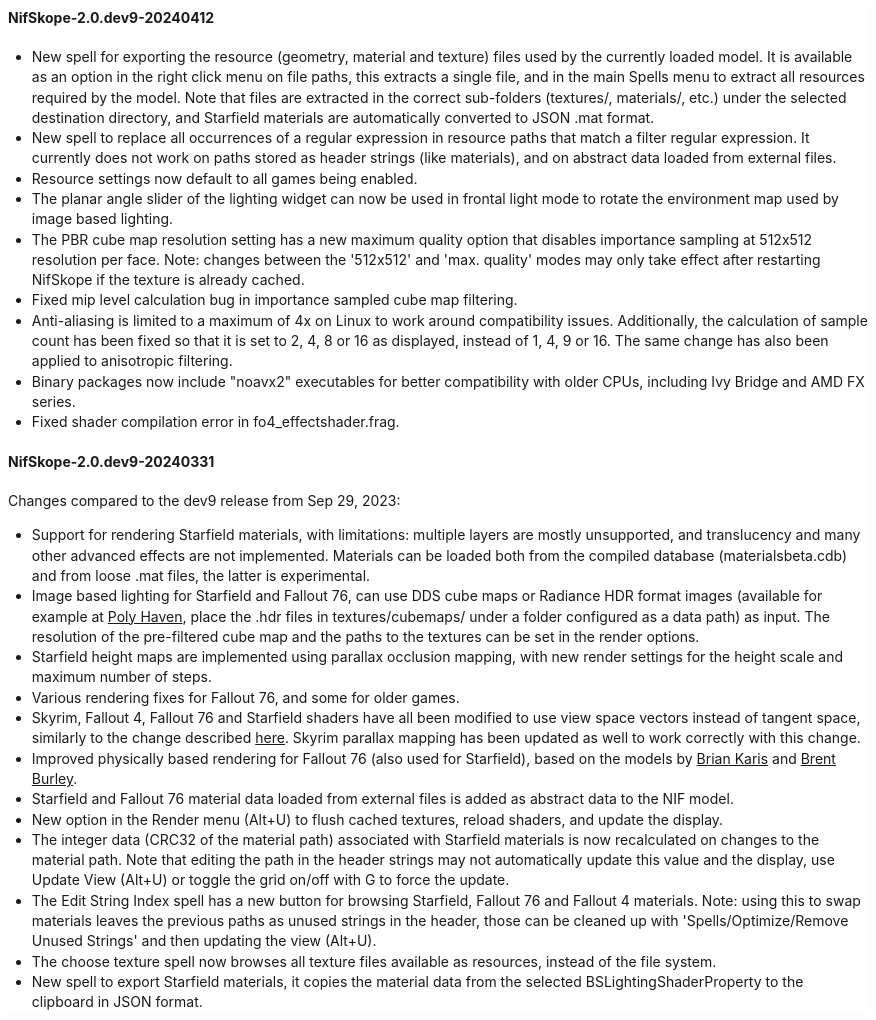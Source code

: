 #### NifSkope-2.0.dev9-20240412

* New spell for exporting the resource (geometry, material and texture) files used by the currently loaded model. It is available as an option in the right click menu on file paths, this extracts a single file, and in the main Spells menu to extract all resources required by the model. Note that files are extracted in the correct sub-folders (textures/, materials/, etc.) under the selected destination directory, and Starfield materials are automatically converted to JSON .mat format.
* New spell to replace all occurrences of a regular expression in resource paths that match a filter regular expression. It currently does not work on paths stored as header strings (like materials), and on abstract data loaded from external files.
* Resource settings now default to all games being enabled.
* The planar angle slider of the lighting widget can now be used in frontal light mode to rotate the environment map used by image based lighting.
* The PBR cube map resolution setting has a new maximum quality option that disables importance sampling at 512x512 resolution per face. Note: changes between the '512x512' and 'max. quality' modes may only take effect after restarting NifSkope if the texture is already cached.
* Fixed mip level calculation bug in importance sampled cube map filtering.
* Anti-aliasing is limited to a maximum of 4x on Linux to work around compatibility issues. Additionally, the calculation of sample count has been fixed so that it is set to 2, 4, 8 or 16 as displayed, instead of 1, 4, 9 or 16. The same change has also been applied to anisotropic filtering.
* Binary packages now include "noavx2" executables for better compatibility with older CPUs, including Ivy Bridge and AMD FX series.
* Fixed shader compilation error in fo4\_effectshader.frag.

#### NifSkope-2.0.dev9-20240331

Changes compared to the dev9 release from Sep 29, 2023:

* Support for rendering Starfield materials, with limitations: multiple layers are mostly unsupported, and translucency and many other advanced effects are not implemented. Materials can be loaded both from the compiled database (materialsbeta.cdb) and from loose .mat files, the latter is experimental.
* Image based lighting for Starfield and Fallout 76, can use DDS cube maps or Radiance HDR format images (available for example at [Poly Haven](https://polyhaven.com/hdris), place the .hdr files in textures/cubemaps/ under a folder configured as a data path) as input. The resolution of the pre-filtered cube map and the paths to the textures can be set in the render options.
* Starfield height maps are implemented using parallax occlusion mapping, with new render settings for the height scale and maximum number of steps.
* Various rendering fixes for Fallout 76, and some for older games.
* Skyrim, Fallout 4, Fallout 76 and Starfield shaders have all been modified to use view space vectors instead of tangent space, similarly to the change described [here](https://github.com/Candoran2/nifskope/commit/7e4c6e127e3f2f569d2417bd04cbb7a6bb1bd822). Skyrim parallax mapping has been updated as well to work correctly with this change.
* Improved physically based rendering for Fallout 76 (also used for Starfield), based on the models by [Brian Karis](https://blog.selfshadow.com/publications/s2013-shading-course/karis/s2013_pbs_epic_notes_v2.pdf) and [Brent Burley](https://blog.selfshadow.com/publications/s2012-shading-course/burley/s2012_pbs_disney_brdf_notes_v3.pdf).
* Starfield and Fallout 76 material data loaded from external files is added as abstract data to the NIF model.
* New option in the Render menu (Alt+U) to flush cached textures, reload shaders, and update the display.
* The integer data (CRC32 of the material path) associated with Starfield materials is now recalculated on changes to the material path. Note that editing the path in the header strings may not automatically update this value and the display, use Update View (Alt+U) or toggle the grid on/off with G to force the update.
* The Edit String Index spell has a new button for browsing Starfield, Fallout 76 and Fallout 4 materials. Note: using this to swap materials leaves the previous paths as unused strings in the header, those can be cleaned up with 'Spells/Optimize/Remove Unused Strings' and then updating the view (Alt+U).
* The choose texture spell now browses all texture files available as resources, instead of the file system.
* New spell to export Starfield materials, it copies the material data from the selected BSLightingShaderProperty to the clipboard in JSON format.